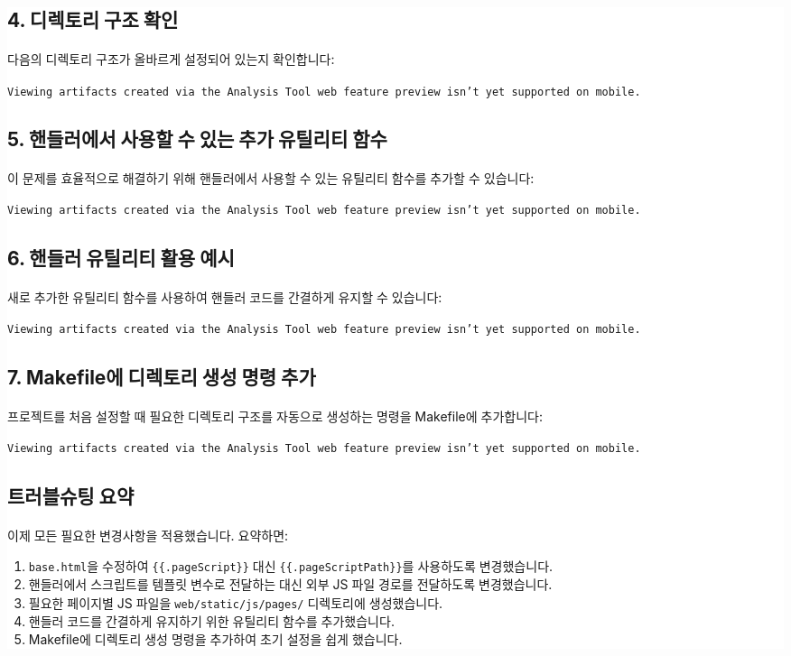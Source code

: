 





## 4. 디렉토리 구조 확인

다음의 디렉토리 구조가 올바르게 설정되어 있는지 확인합니다:
```
Viewing artifacts created via the Analysis Tool web feature preview isn’t yet supported on mobile.
```





## 5. 핸들러에서 사용할 수 있는 추가 유틸리티 함수

이 문제를 효율적으로 해결하기 위해 핸들러에서 사용할 수 있는 유틸리티 함수를 추가할 수 있습니다:
```
Viewing artifacts created via the Analysis Tool web feature preview isn’t yet supported on mobile.
```







## 6. 핸들러 유틸리티 활용 예시

새로 추가한 유틸리티 함수를 사용하여 핸들러 코드를 간결하게 유지할 수 있습니다:
```
Viewing artifacts created via the Analysis Tool web feature preview isn’t yet supported on mobile.
```







## 7. Makefile에 디렉토리 생성 명령 추가

프로젝트를 처음 설정할 때 필요한 디렉토리 구조를 자동으로 생성하는 명령을 Makefile에 추가합니다:
```
Viewing artifacts created via the Analysis Tool web feature preview isn’t yet supported on mobile.
```







## 트러블슈팅 요약

이제 모든 필요한 변경사항을 적용했습니다. 요약하면:

1. `base.html`을 수정하여 `{{.pageScript}}` 대신 `{{.pageScriptPath}}`를 사용하도록 변경했습니다.
2. 핸들러에서 스크립트를 템플릿 변수로 전달하는 대신 외부 JS 파일 경로를 전달하도록 변경했습니다.
3. 필요한 페이지별 JS 파일을 `web/static/js/pages/` 디렉토리에 생성했습니다.
4. 핸들러 코드를 간결하게 유지하기 위한 유틸리티 함수를 추가했습니다.
5. Makefile에 디렉토리 생성 명령을 추가하여 초기 설정을 쉽게 했습니다.
